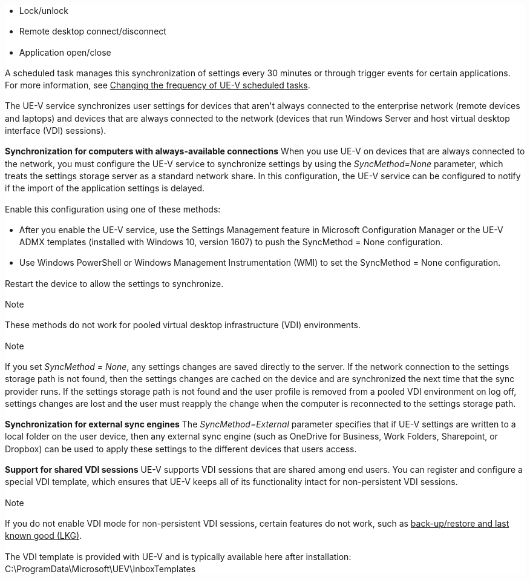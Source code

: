 - Lock/unlock

- Remote desktop connect/disconnect

- Application open/close

A scheduled task manages this synchronization of settings every 30 minutes or through trigger events for certain applications. For more information, see [Changing the frequency of UE-V scheduled tasks](uev-changing-the-frequency-of-scheduled-tasks.md).

The UE-V service synchronizes user settings for devices that aren't always connected to the enterprise network (remote devices and laptops) and devices that are always connected to the network (devices that run Windows Server and host virtual desktop interface (VDI) sessions).

**Synchronization for computers with always-available connections** When you use UE-V on devices that are always connected to the network, you must configure the UE-V service to synchronize settings by using the *SyncMethod=None* parameter, which treats the settings storage server as a standard network share. In this configuration, the UE-V service can be configured to notify if the import of the application settings is delayed.

Enable this configuration using one of these methods:

- After you enable the UE-V service, use the Settings Management feature in Microsoft Configuration Manager or the UE-V ADMX templates (installed with Windows 10, version 1607) to push the SyncMethod = None configuration.

- Use Windows PowerShell or Windows Management Instrumentation (WMI) to set the SyncMethod = None configuration.

Restart the device to allow the settings to synchronize.

> [!NOTE]
> These methods do not work for pooled virtual desktop infrastructure (VDI) environments.


> [!NOTE]
> If you set *SyncMethod = None*, any settings changes are saved directly to the server. If the network connection to the settings storage path is not found, then the settings changes are cached on the device and are synchronized the next time that the sync provider runs. If the settings storage path is not found and the user profile is removed from a pooled VDI environment on log off, settings changes are lost and the user must reapply the change when the computer is reconnected to the settings storage path.

**Synchronization for external sync engines** The *SyncMethod=External* parameter specifies that if UE-V settings are written to a local folder on the user device, then any external sync engine (such as OneDrive for Business, Work Folders, Sharepoint, or Dropbox) can be used to apply these settings to the different devices that users access.

**Support for shared VDI sessions** UE-V supports VDI sessions that are shared among end users. You can register and configure a special VDI template, which ensures that UE-V keeps all of its functionality intact for non-persistent VDI sessions.

> [!NOTE]
> If you do not enable VDI mode for non-persistent VDI sessions, certain features do not work, such as [back-up/restore and last known good (LKG)](uev-manage-administrative-backup-and-restore.md).

The VDI template is provided with UE-V and is typically available here after installation: C:\ProgramData\Microsoft\UEV\InboxTemplates
